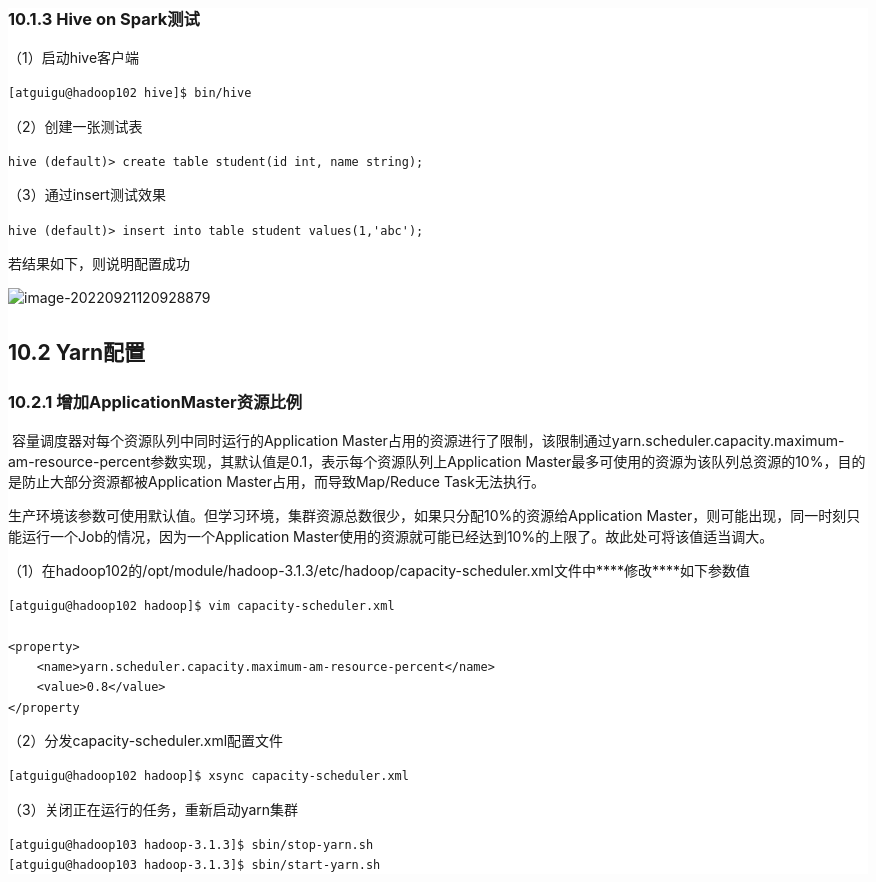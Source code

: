 ### 10.1.3 Hive on Spark测试	

（1）启动hive客户端

```
[atguigu@hadoop102 hive]$ bin/hive
```

（2）创建一张测试表

```
hive (default)> create table student(id int, name string);
```

（3）通过insert测试效果

```
hive (default)> insert into table student values(1,'abc');
```

若结果如下，则说明配置成功

![image-20220921120928879](https://pic-1313413291.cos.ap-nanjing.myqcloud.com/image-20220921120928879.png)

## 10.2 Yarn配置	

### 10.2.1 增加ApplicationMaster资源比例	

​		容量调度器对每个资源队列中同时运行的Application Master占用的资源进行了限制，该限制通过yarn.scheduler.capacity.maximum-am-resource-percent参数实现，其默认值是0.1，表示每个资源队列上Application Master最多可使用的资源为该队列总资源的10%，目的是防止大部分资源都被Application Master占用，而导致Map/Reduce Task无法执行。

​		生产环境该参数可使用默认值。但学习环境，集群资源总数很少，如果只分配10%的资源给Application Master，则可能出现，同一时刻只能运行一个Job的情况，因为一个Application Master使用的资源就可能已经达到10%的上限了。故此处可将该值适当调大。

（1）在hadoop102的/opt/module/hadoop-3.1.3/etc/hadoop/capacity-scheduler.xml文件中***\*修改\****如下参数值

```
[atguigu@hadoop102 hadoop]$ vim capacity-scheduler.xml

<property>
    <name>yarn.scheduler.capacity.maximum-am-resource-percent</name>
    <value>0.8</value>
</property
```

（2）分发capacity-scheduler.xml配置文件

```
[atguigu@hadoop102 hadoop]$ xsync capacity-scheduler.xml
```

（3）关闭正在运行的任务，重新启动yarn集群

```
[atguigu@hadoop103 hadoop-3.1.3]$ sbin/stop-yarn.sh
[atguigu@hadoop103 hadoop-3.1.3]$ sbin/start-yarn.sh
```
